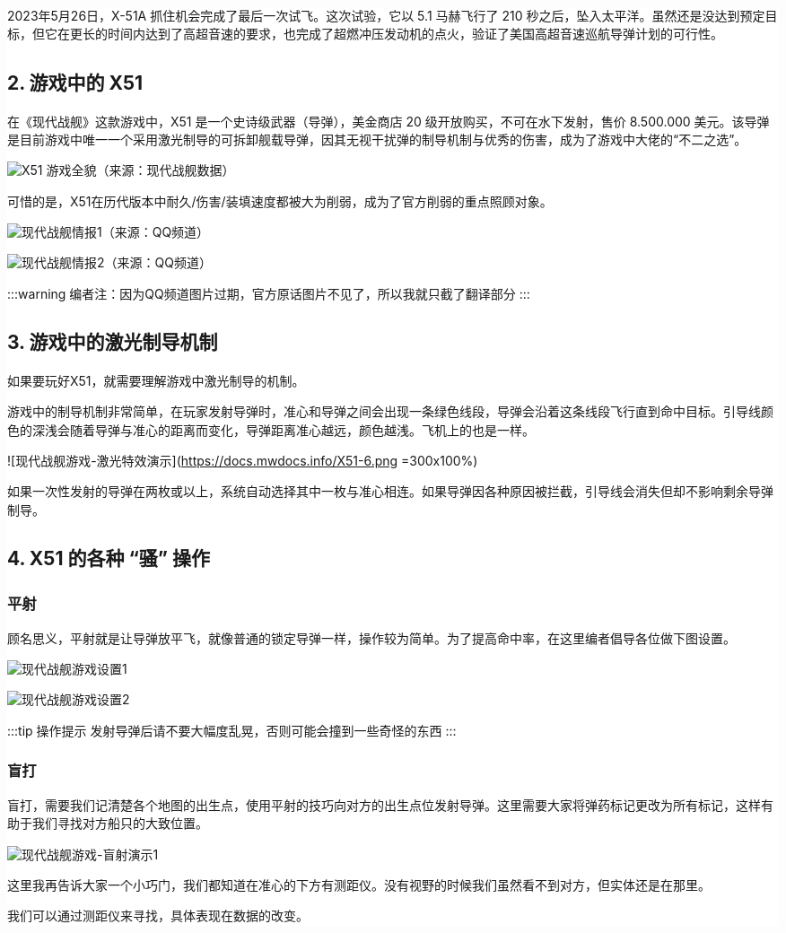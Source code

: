2023年5月26日，X-51A 抓住机会完成了最后一次试飞。这次试验，它以 5.1 马赫飞行了 210 秒之后，坠入太平洋。虽然还是没达到预定目标，但它在更长的时间内达到了高超音速的要求，也完成了超燃冲压发动机的点火，验证了美国高超音速巡航导弹计划的可行性。

## 2. 游戏中的 X51

在《现代战舰》这款游戏中，X51 是一个史诗级武器（导弹），美金商店 20 级开放购买，不可在水下发射，售价 8.500.000 美元。该导弹是目前游戏中唯一一个采用激光制导的可拆卸舰载导弹，因其无视干扰弹的制导机制与优秀的伤害，成为了游戏中大佬的“不二之选”。

![X51 游戏全貌（来源：现代战舰数据）](https://docs.mwdocs.info/X51-3.png)

可惜的是，X51在历代版本中耐久/伤害/装填速度都被大为削弱，成为了官方削弱的重点照顾对象。

![现代战舰情报1（来源：QQ频道）](https://docs.mwdocs.info/X51-4.png)

![现代战舰情报2（来源：QQ频道）](https://docs.mwdocs.info/X51-5.png)

:::warning 编者注：因为QQ频道图片过期，官方原话图片不见了，所以我就只截了翻译部分
:::

## 3. 游戏中的激光制导机制

如果要玩好X51，就需要理解游戏中激光制导的机制。

游戏中的制导机制非常简单，在玩家发射导弹时，准心和导弹之间会出现一条绿色线段，导弹会沿着这条线段飞行直到命中目标。引导线颜色的深浅会随着导弹与准心的距离而变化，导弹距离准心越远，颜色越浅。飞机上的也是一样。

![现代战舰游戏-激光特效演示](https://docs.mwdocs.info/X51-6.png =300x100%)

如果一次性发射的导弹在两枚或以上，系统自动选择其中一枚与准心相连。如果导弹因各种原因被拦截，引导线会消失但却不影响剩余导弹制导。

## 4. X51 的各种 “骚” 操作

### 平射

顾名思义，平射就是让导弹放平飞，就像普通的锁定导弹一样，操作较为简单。为了提高命中率，在这里编者倡导各位做下图设置。

![现代战舰游戏设置1](https://docs.mwdocs.info/X51-7.png)

![现代战舰游戏设置2](https://docs.mwdocs.info/X51-8.png)

:::tip 操作提示
发射导弹后请不要大幅度乱晃，否则可能会撞到一些奇怪的东西
:::

### 盲打

盲打，需要我们记清楚各个地图的出生点，使用平射的技巧向对方的出生点位发射导弹。这里需要大家将弹药标记更改为所有标记，这样有助于我们寻找对方船只的大致位置。

![现代战舰游戏-盲射演示1](https://docs.mwdocs.info/X51-9.png)

这里我再告诉大家一个小巧门，我们都知道在准心的下方有测距仪。没有视野的时候我们虽然看不到对方，但实体还是在那里。

我们可以通过测距仪来寻找，具体表现在数据的改变。
